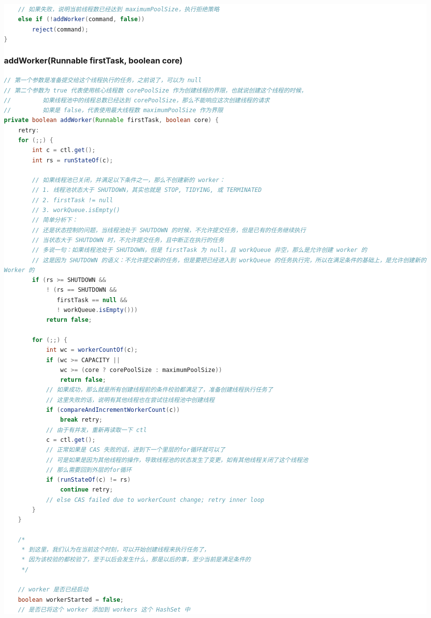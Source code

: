 ```java
    // 如果失败，说明当前线程数已经达到 maximumPoolSize，执行拒绝策略
    else if (!addWorker(command, false))
        reject(command);
}
```



### addWorker(Runnable firstTask, boolean core)

```java
// 第一个参数是准备提交给这个线程执行的任务，之前说了，可以为 null
// 第二个参数为 true 代表使用核心线程数 corePoolSize 作为创建线程的界限，也就说创建这个线程的时候，
//         如果线程池中的线程总数已经达到 corePoolSize，那么不能响应这次创建线程的请求
//         如果是 false，代表使用最大线程数 maximumPoolSize 作为界限
private boolean addWorker(Runnable firstTask, boolean core) {
    retry:
    for (;;) {
        int c = ctl.get();
        int rs = runStateOf(c);

        // 如果线程池已关闭，并满足以下条件之一，那么不创建新的 worker：
        // 1. 线程池状态大于 SHUTDOWN，其实也就是 STOP, TIDYING, 或 TERMINATED
        // 2. firstTask != null
        // 3. workQueue.isEmpty()
        // 简单分析下：
        // 还是状态控制的问题，当线程池处于 SHUTDOWN 的时候，不允许提交任务，但是已有的任务继续执行
        // 当状态大于 SHUTDOWN 时，不允许提交任务，且中断正在执行的任务
        // 多说一句：如果线程池处于 SHUTDOWN，但是 firstTask 为 null，且 workQueue 非空，那么是允许创建 worker 的
        // 这是因为 SHUTDOWN 的语义：不允许提交新的任务，但是要把已经进入到 workQueue 的任务执行完，所以在满足条件的基础上，是允许创建新的 Worker 的
        if (rs >= SHUTDOWN &&
            ! (rs == SHUTDOWN &&
               firstTask == null &&
               ! workQueue.isEmpty()))
            return false;

        for (;;) {
            int wc = workerCountOf(c);
            if (wc >= CAPACITY ||
                wc >= (core ? corePoolSize : maximumPoolSize))
                return false;
            // 如果成功，那么就是所有创建线程前的条件校验都满足了，准备创建线程执行任务了
            // 这里失败的话，说明有其他线程也在尝试往线程池中创建线程
            if (compareAndIncrementWorkerCount(c))
                break retry;
            // 由于有并发，重新再读取一下 ctl
            c = ctl.get();
            // 正常如果是 CAS 失败的话，进到下一个里层的for循环就可以了
            // 可是如果是因为其他线程的操作，导致线程池的状态发生了变更，如有其他线程关闭了这个线程池
            // 那么需要回到外层的for循环
            if (runStateOf(c) != rs)
                continue retry;
            // else CAS failed due to workerCount change; retry inner loop
        }
    }

    /* 
     * 到这里，我们认为在当前这个时刻，可以开始创建线程来执行任务了，
     * 因为该校验的都校验了，至于以后会发生什么，那是以后的事，至少当前是满足条件的
     */

    // worker 是否已经启动
    boolean workerStarted = false;
    // 是否已将这个 worker 添加到 workers 这个 HashSet 中
```